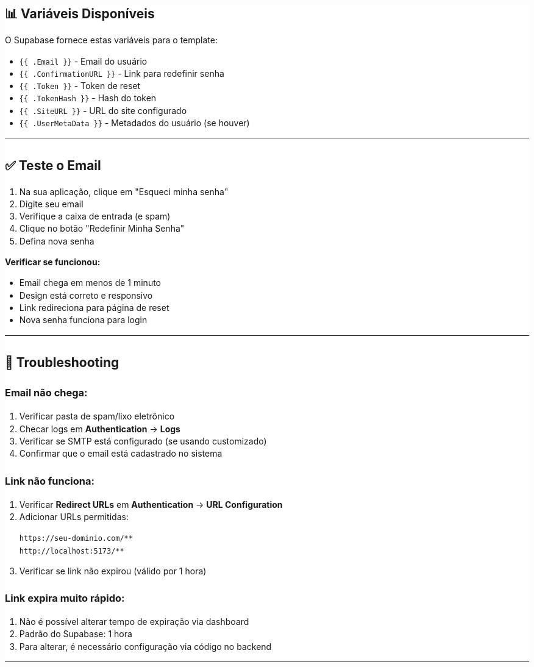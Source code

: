 
## 📊 Variáveis Disponíveis

O Supabase fornece estas variáveis para o template:

- `{{ .Email }}` - Email do usuário
- `{{ .ConfirmationURL }}` - Link para redefinir senha
- `{{ .Token }}` - Token de reset
- `{{ .TokenHash }}` - Hash do token
- `{{ .SiteURL }}` - URL do site configurado
- `{{ .UserMetaData }}` - Metadados do usuário (se houver)

---

## ✅ Teste o Email

1. Na sua aplicação, clique em "Esqueci minha senha"
2. Digite seu email
3. Verifique a caixa de entrada (e spam)
4. Clique no botão "Redefinir Minha Senha"
5. Defina nova senha

**Verificar se funcionou:**
- Email chega em menos de 1 minuto
- Design está correto e responsivo
- Link redireciona para página de reset
- Nova senha funciona para login

---

## 🚨 Troubleshooting

### Email não chega:
1. Verificar pasta de spam/lixo eletrônico
2. Checar logs em **Authentication** → **Logs**
3. Verificar se SMTP está configurado (se usando customizado)
4. Confirmar que o email está cadastrado no sistema

### Link não funciona:
1. Verificar **Redirect URLs** em **Authentication** → **URL Configuration**
2. Adicionar URLs permitidas:
   ```
   https://seu-dominio.com/**
   http://localhost:5173/**
   ```
3. Verificar se link não expirou (válido por 1 hora)

### Link expira muito rápido:
1. Não é possível alterar tempo de expiração via dashboard
2. Padrão do Supabase: 1 hora
3. Para alterar, é necessário configuração via código no backend

---